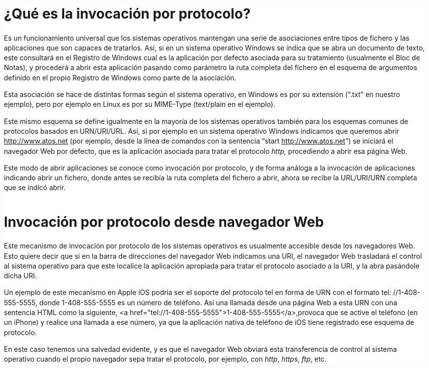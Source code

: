 # ¿Qué es la invocación por protocolo?

Es un funcionamiento universal que los sistemas operativos mantengan una
serie de asociaciones entre tipos de fichero y las aplicaciones que son
capaces de tratarlos. Así, si en un sistema operativo Windows se indica
que se abra un documento de texto, este consultará en el Registro de
Windows cual es la aplicación por defecto asociada para su tratamiento
(usualmente el Bloc de Notas), y procederá a abrir esta aplicación
pasando como parámetro la ruta completa del fichero en el esquema de
argumentos definido en el propio Registro de Windows como parte de la
asociación.

Esta asociación se hace de distintas formas según el sistema operativo,
en Windows es por su extensión (“.txt” en nuestro ejemplo), pero por
ejemplo en Linux es por su MIME-Type (text/plain en el ejemplo).

Este mismo esquema se define igualmente en la mayoría de los sistemas
operativos también para los esquemas comunes de protocolos basados en
URN/URI/URL. Así, si por ejemplo en un sistema operativo Windows
indicamos que queremos abrir <http://www.atos.net> (por ejemplo, desde
la línea de comandos con la sentencia “start <http://www.atos.net>”) se
iniciará el navegador Web por defecto, que es la aplicación asociada
para tratar el protocolo *http,* procediendo a abrir esa página Web.

Este modo de abrir aplicaciones se conoce como invocación por protocolo,
y de forma análoga a la invocación de aplicaciones indicando abrir un
fichero, donde antes se recibía la ruta completa del fichero a abrir,
ahora se recibe la URL/URI/URN completa que se indicó abrir.

# Invocación por protocolo desde navegador Web

Este mecanismo de invocación por protocolo de los sistemas operativos es
usualmente accesible desde los navegadores Web. Esto quiere decir que si
en la barra de direcciones del navegador Web indicamos una URI, el
navegador Web trasladará el control al sistema operativo para que este
localice la aplicación apropiada para tratar el protocolo asociado a la
URI, y la abra pasándole dicha URI.

Un ejemplo de este mecanismo en Apple iOS podría ser el soporte del
protocolo tel en forma de URN con el formato tel: //1-408-555-5555,
donde 1-408-555-5555 es un número de teléfono. Así una llamada desde una
página Web a esta URN con una sentencia HTML como la siguiente, \<a
href="tel://1-408-555-5555"\>1-408-555-5555\</a\>,provoca que se active
el teléfono (en un iPhone) y realice una llamada a ese número, ya que la
aplicación nativa de teléfono de iOS tiene registrado ese esquema de
protocolo.

En este caso tenemos una salvedad evidente, y es que el navegador Web
obviará esta transferencia de control al sistema operativo cuando el
propio navegador sepa tratar el protocolo, por ejemplo, con *http*,
*https*, *ftp*, etc.
